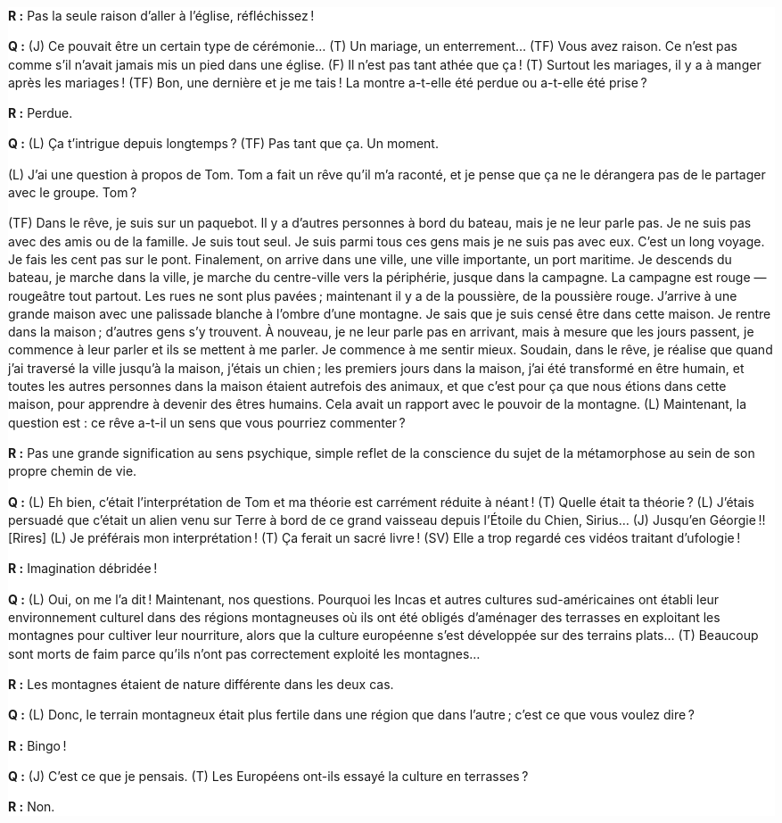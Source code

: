 **R :** Pas la seule raison d’aller à l’église, réfléchissez !

**Q :** (J) Ce pouvait être un certain type de cérémonie… (T) Un mariage, un enterrement… (TF) Vous avez raison. Ce n’est pas comme s’il n’avait jamais mis un pied dans une église. (F) Il n’est pas tant athée que ça ! (T) Surtout les mariages, il y a à manger après les mariages ! (TF) Bon, une dernière et je me tais ! La montre a-t-elle été perdue ou a-t-elle été prise ?

**R :** Perdue.

**Q :** (L) Ça t’intrigue depuis longtemps ? (TF) Pas tant que ça. Un moment.

(L) J’ai une question à propos de Tom. Tom a fait un rêve qu’il m’a raconté, et je pense que ça ne le dérangera pas de le partager avec le groupe. Tom ?

(TF) Dans le rêve, je suis sur un paquebot. Il y a d’autres personnes à bord du bateau, mais je ne leur parle pas. Je ne suis pas avec des amis ou de la famille. Je suis tout seul. Je suis parmi tous ces gens mais je ne suis pas avec eux. C’est un long voyage. Je fais les cent pas sur le pont. Finalement, on arrive dans une ville, une ville importante, un port maritime. Je descends du bateau, je marche dans la ville, je marche du centre-ville vers la périphérie, jusque dans la campagne. La campagne est rouge — rougeâtre tout partout. Les rues ne sont plus pavées ; maintenant il y a de la poussière, de la poussière rouge. J’arrive à une grande maison avec une palissade blanche à l’ombre d’une montagne. Je sais que je suis censé être dans cette maison. Je rentre dans la maison ; d’autres gens s’y trouvent. À nouveau, je ne leur parle pas en arrivant, mais à mesure que les jours passent, je commence à leur parler et ils se mettent à me parler. Je commence à me sentir mieux. Soudain, dans le rêve, je réalise que quand j’ai traversé la ville jusqu’à la maison, j’étais un chien ; les premiers jours dans la maison, j’ai été transformé en être humain, et toutes les autres personnes dans la maison étaient autrefois des animaux, et que c’est pour ça que nous étions dans cette maison, pour apprendre à devenir des êtres humains. Cela avait un rapport avec le pouvoir de la montagne. (L) Maintenant, la question est : ce rêve a-t-il un sens que vous pourriez commenter ?

**R :** Pas une grande signification au sens psychique, simple reflet de la conscience du sujet de la métamorphose au sein de son propre chemin de vie.

**Q :** (L) Eh bien, c’était l’interprétation de Tom et ma théorie est carrément réduite à néant ! (T) Quelle était ta théorie ? (L) J’étais persuadé que c’était un alien venu sur Terre à bord de ce grand vaisseau depuis l’Étoile du Chien, Sirius… (J) Jusqu’en Géorgie !! [Rires] (L) Je préférais mon interprétation ! (T) Ça ferait un sacré livre ! (SV) Elle a trop regardé ces vidéos traitant d’ufologie !

**R :** Imagination débridée !

**Q :** (L) Oui, on me l’a dit ! Maintenant, nos questions. Pourquoi les Incas et autres cultures sud-américaines ont établi leur environnement culturel dans des régions montagneuses où ils ont été obligés d’aménager des terrasses en exploitant les montagnes pour cultiver leur nourriture, alors que la culture européenne s’est développée sur des terrains plats… (T) Beaucoup sont morts de faim parce qu’ils n’ont pas correctement exploité les montagnes…

**R :** Les montagnes étaient de nature différente dans les deux cas.

**Q :** (L) Donc, le terrain montagneux était plus fertile dans une région que dans l’autre ; c’est ce que vous voulez dire ?

**R :** Bingo !

**Q :** (J) C’est ce que je pensais. (T) Les Européens ont-ils essayé la culture en terrasses ?

**R :** Non.

